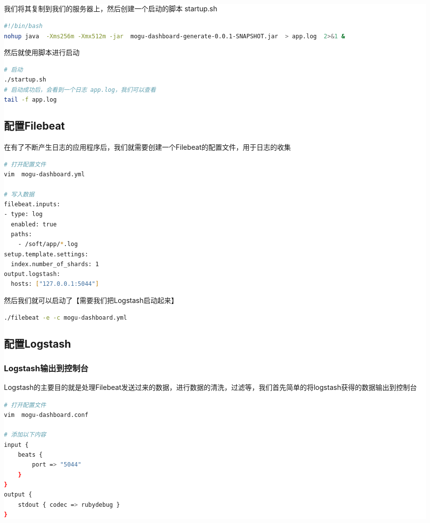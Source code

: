 我们将其复制到我们的服务器上，然后创建一个启动的脚本 startup.sh

```bash
#!/bin/bash     
nohup java  -Xms256m -Xmx512m -jar  mogu-dashboard-generate-0.0.1-SNAPSHOT.jar  > app.log  2>&1 &
```

然后就使用脚本进行启动

```bash
# 启动
./startup.sh
# 启动成功后，会看到一个日志 app.log，我们可以查看
tail -f app.log
```

## 配置Filebeat

在有了不断产生日志的应用程序后，我们就需要创建一个Filebeat的配置文件，用于日志的收集

```bash
# 打开配置文件
vim  mogu-dashboard.yml

# 写入数据
filebeat.inputs:
- type: log
  enabled: true
  paths:
    - /soft/app/*.log
setup.template.settings:
  index.number_of_shards: 1
output.logstash:
  hosts: ["127.0.0.1:5044"]
```

然后我们就可以启动了【需要我们把Logstash启动起来】

```bash
./filebeat -e -c mogu-dashboard.yml
```

## 配置Logstash

### Logstash输出到控制台

Logstash的主要目的就是处理Filebeat发送过来的数据，进行数据的清洗，过滤等，我们首先简单的将logstash获得的数据输出到控制台

```bash
# 打开配置文件
vim  mogu-dashboard.conf

# 添加以下内容
input {
	beats {
		port => "5044"
	}
}
output {
	stdout { codec => rubydebug }
}
```
